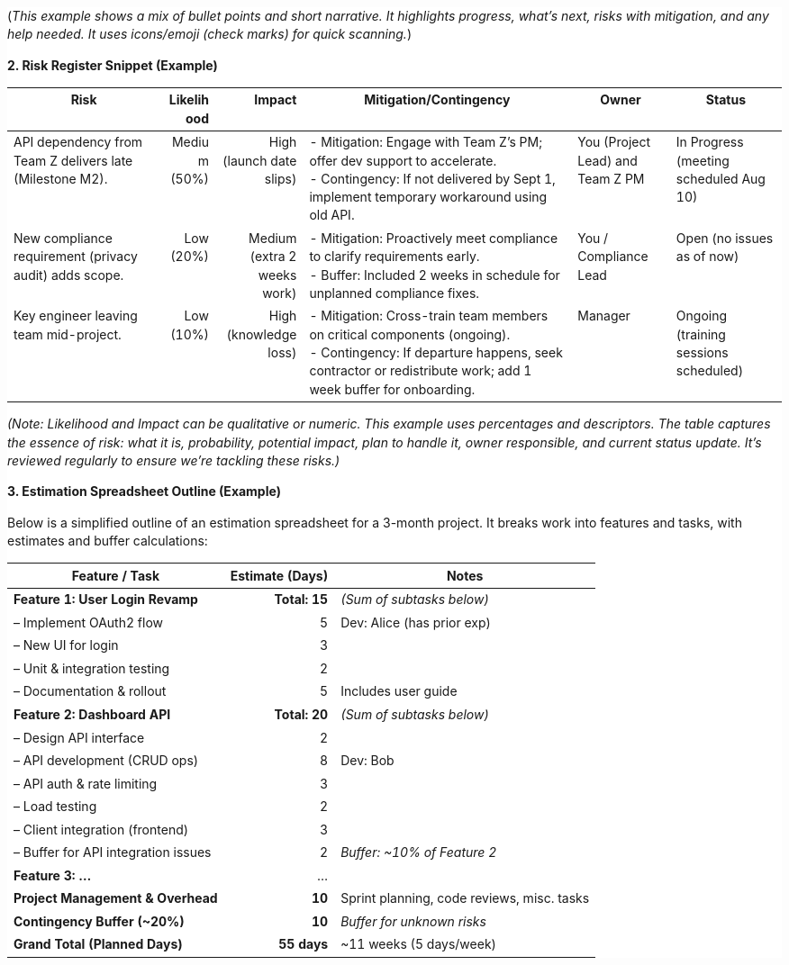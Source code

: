 (*This example shows a mix of bullet points and short narrative. It highlights progress, what’s next, risks with mitigation, and any help needed. It uses icons/emoji (check marks) for quick scanning.*)

**2. Risk Register Snippet (Example)**

| **Risk**                                                 | **Likelihood** |                  **Impact** | **Mitigation/Contingency**                                                                                                                                                               | **Owner**                        | **Status**                             |
| -------------------------------------------------------- | -------------: | --------------------------: | ---------------------------------------------------------------------------------------------------------------------------------------------------------------------------------------- | -------------------------------- | -------------------------------------- |
| API dependency from Team Z delivers late (Milestone M2). |   Medium (50%) |    High (launch date slips) | - Mitigation: Engage with Team Z’s PM; offer dev support to accelerate.<br>- Contingency: If not delivered by Sept 1, implement temporary workaround using old API.                      | You (Project Lead) and Team Z PM | In Progress (meeting scheduled Aug 10) |
| New compliance requirement (privacy audit) adds scope.   |      Low (20%) | Medium (extra 2 weeks work) | - Mitigation: Proactively meet compliance to clarify requirements early.<br>- Buffer: Included 2 weeks in schedule for unplanned compliance fixes.                                       | You / Compliance Lead            | Open (no issues as of now)             |
| Key engineer leaving team mid-project.                   |      Low (10%) |       High (knowledge loss) | - Mitigation: Cross-train team members on critical components (ongoing).<br>- Contingency: If departure happens, seek contractor or redistribute work; add 1 week buffer for onboarding. | Manager                          | Ongoing (training sessions scheduled)  |

*(Note: Likelihood and Impact can be qualitative or numeric. This example uses percentages and descriptors. The table captures the essence of risk: what it is, probability, potential impact, plan to handle it, owner responsible, and current status update. It’s reviewed regularly to ensure we’re tackling these risks.)*

**3. Estimation Spreadsheet Outline (Example)**

Below is a simplified outline of an estimation spreadsheet for a 3-month project. It breaks work into features and tasks, with estimates and buffer calculations:

| Feature / Task                      | Estimate (Days) | Notes                                      |
| ----------------------------------- | --------------: | ------------------------------------------ |
| **Feature 1: User Login Revamp**    |   **Total: 15** | *(Sum of subtasks below)*                  |
| – Implement OAuth2 flow             |               5 | Dev: Alice (has prior exp)                 |
| – New UI for login                  |               3 |                                            |
| – Unit & integration testing        |               2 |                                            |
| – Documentation & rollout           |               5 | Includes user guide                        |
| **Feature 2: Dashboard API**        |   **Total: 20** | *(Sum of subtasks below)*                  |
| – Design API interface              |               2 |                                            |
| – API development (CRUD ops)        |               8 | Dev: Bob                                   |
| – API auth & rate limiting          |               3 |                                            |
| – Load testing                      |               2 |                                            |
| – Client integration (frontend)     |               3 |                                            |
| – Buffer for API integration issues |               2 | *Buffer: \~10% of Feature 2*               |
| **Feature 3: …**                    |               … |                                            |
| **Project Management & Overhead**   |          **10** | Sprint planning, code reviews, misc. tasks |
| **Contingency Buffer (\~20%)**      |          **10** | *Buffer for unknown risks*                 |
| **Grand Total (Planned Days)**      |     **55 days** | \~11 weeks (5 days/week)                   |
